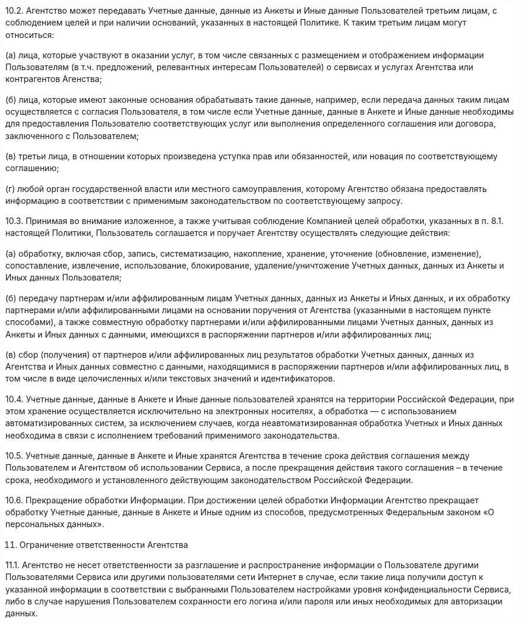10.2. Агентство может передавать Учетные данные, данные из Анкеты и Иные данные Пользователей третьим лицам, с соблюдением целей и при наличии оснований, указанных в настоящей Политике. К таким третьим лицам могут относиться:

(а) лица, которые участвуют в оказании услуг, в том числе связанных с размещением и отображением информации Пользователям (в т.ч. предложений, релевантных интересам Пользователей) о сервисах и услугах Агентства или контрагентов Агенства;

(б) лица, которые имеют законные основания обрабатывать такие данные, например, если передача данных таким лицам осуществляется с согласия Пользователя, в том числе если Учетные данные, данные в Анкете и Иные данные необходимы для предоставления Пользователю соответствующих услуг или выполнения определенного соглашения или договора, заключенного с Пользователем;

(в) третьи лица, в отношении которых произведена уступка прав или обязанностей, или новация по соответствующему соглашению;

(г) любой орган государственной власти или местного самоуправления, которому Агентство обязана предоставлять информацию в соответствии с применимым законодательством по соответствующему запросу.

10.3. Принимая во внимание изложенное, а также учитывая соблюдение Компанией целей обработки, указанных в п. 8.1. настоящей Политики, Пользователь соглашается и поручает Агентству осуществлять следующие действия:

(а) обработку, включая сбор, запись, систематизацию, накопление, хранение, уточнение (обновление, изменение), сопоставление, извлечение, использование, блокирование, удаление/уничтожение Учетных данных, данных из Анкеты и Иных данных Пользователя;

(б) передачу партнерам и/или аффилированным лицам Учетных данных, данных из Анкеты и Иных данных, и их обработку партнерами и/или аффилированными лицами на основании поручения от Агентства (указанными в настоящем пункте способами), а также совместную обработку партнерами и/или аффилированными лицами Учетных данных, данных из Анкеты и Иных данных с данными, имеющихся в распоряжении партнеров и/или аффилированных лиц;

(в) сбор (получения) от партнеров и/или аффилированных лиц результатов обработки Учетных данных, данных из Агентства и Иных данных совместно с данными, находящимися в распоряжении партнеров и/или аффилированных лиц, в том числе в виде целочисленных и/или текстовых значений и идентификаторов.

10.4. Учетные данные, данные в Анкете и Иные данные пользователей хранятся на территории Российской Федерации, при этом хранение осуществляется исключительно на электронных носителях, а обработка — с использованием автоматизированных систем, за исключением случаев, когда неавтоматизированная обработка Учетных и Иных данных необходима в связи с исполнением требований применимого законодательства.

10.5. Учетные данные, данные в Анкете и Иные хранятся Агентства в течение срока действия соглашения между Пользователем и Агентством об использовании Сервиса, а после прекращения действия такого соглашения – в течение срока, необходимого и установленного действующим законодательством Российской Федерации.

10.6. Прекращение обработки Информации. При достижении целей обработки Информации Агентство прекращает обработку Учетные данные, данные в Анкете и Иные одним из способов, предусмотренных Федеральным законом «О персональных данных». 

11. Ограничение ответственности Агентства

11.1. Агентство не несет ответственности за разглашение и распространение информации о Пользователе другими Пользователями Сервиса или другими пользователями сети Интернет в случае, если такие лица получили доступ к указанной информации в соответствии с выбранными Пользователем настройками уровня конфиденциальности Сервиса, либо в случае нарушения Пользователем сохранности его логина и/или пароля или иных необходимых для авторизации данных.
